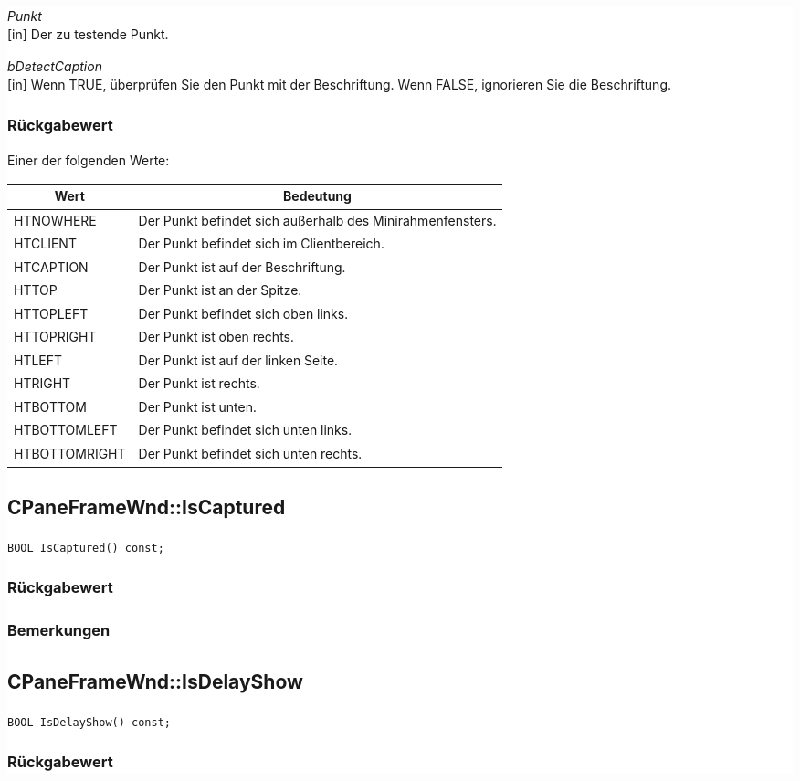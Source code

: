 *Punkt*<br/>
[in] Der zu testende Punkt.

*bDetectCaption*<br/>
[in] Wenn TRUE, überprüfen Sie den Punkt mit der Beschriftung. Wenn FALSE, ignorieren Sie die Beschriftung.

### <a name="return-value"></a>Rückgabewert

Einer der folgenden Werte:

|Wert|Bedeutung|
|-----------|-------------|
|HTNOWHERE|Der Punkt befindet sich außerhalb des Minirahmenfensters.|
|HTCLIENT|Der Punkt befindet sich im Clientbereich.|
|HTCAPTION|Der Punkt ist auf der Beschriftung.|
|HTTOP|Der Punkt ist an der Spitze.|
|HTTOPLEFT|Der Punkt befindet sich oben links.|
|HTTOPRIGHT|Der Punkt ist oben rechts.|
|HTLEFT|Der Punkt ist auf der linken Seite.|
|HTRIGHT|Der Punkt ist rechts.|
|HTBOTTOM|Der Punkt ist unten.|
|HTBOTTOMLEFT|Der Punkt befindet sich unten links.|
|HTBOTTOMRIGHT|Der Punkt befindet sich unten rechts.|

## <a name="cpaneframewndiscaptured"></a><a name="iscaptured"></a>CPaneFrameWnd::IsCaptured

```
BOOL IsCaptured() const;
```

### <a name="return-value"></a>Rückgabewert

### <a name="remarks"></a>Bemerkungen

## <a name="cpaneframewndisdelayshow"></a><a name="isdelayshow"></a>CPaneFrameWnd::IsDelayShow

```
BOOL IsDelayShow() const;
```

### <a name="return-value"></a>Rückgabewert
